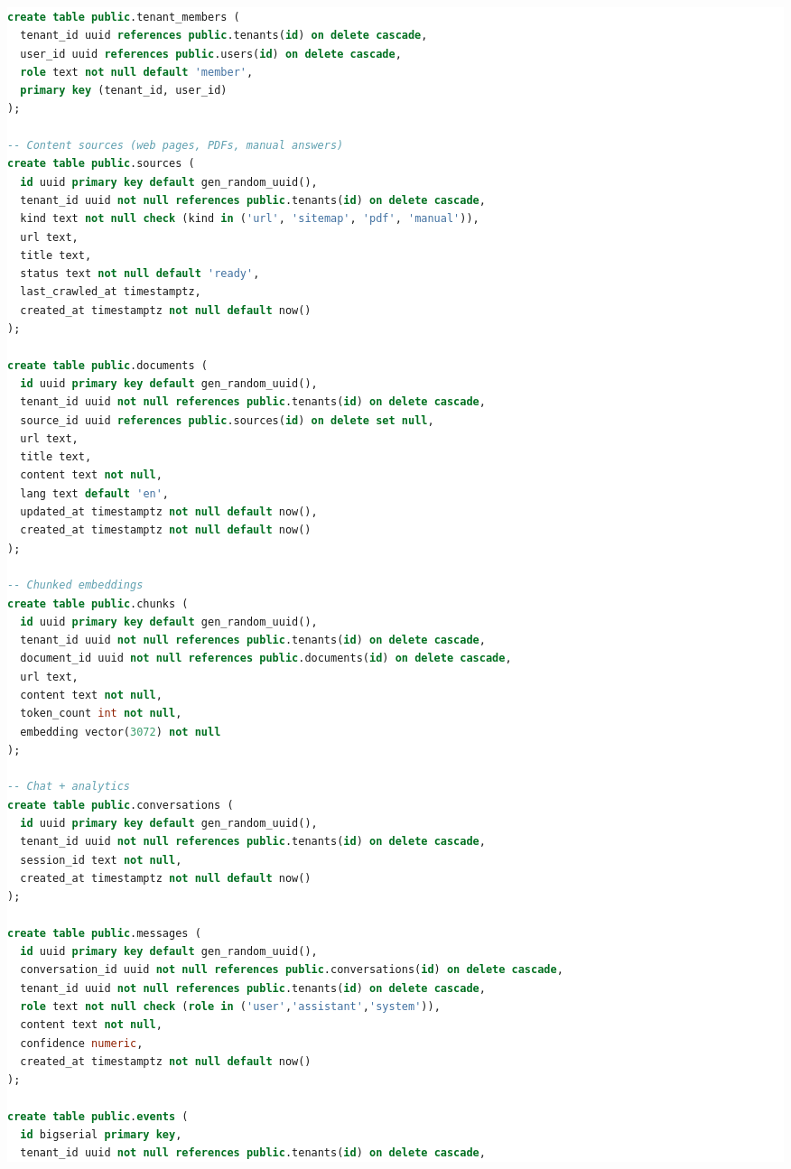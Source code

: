 ```sql
create table public.tenant_members (
  tenant_id uuid references public.tenants(id) on delete cascade,
  user_id uuid references public.users(id) on delete cascade,
  role text not null default 'member',
  primary key (tenant_id, user_id)
);

-- Content sources (web pages, PDFs, manual answers)
create table public.sources (
  id uuid primary key default gen_random_uuid(),
  tenant_id uuid not null references public.tenants(id) on delete cascade,
  kind text not null check (kind in ('url', 'sitemap', 'pdf', 'manual')),
  url text,
  title text,
  status text not null default 'ready',
  last_crawled_at timestamptz,
  created_at timestamptz not null default now()
);

create table public.documents (
  id uuid primary key default gen_random_uuid(),
  tenant_id uuid not null references public.tenants(id) on delete cascade,
  source_id uuid references public.sources(id) on delete set null,
  url text,
  title text,
  content text not null,
  lang text default 'en',
  updated_at timestamptz not null default now(),
  created_at timestamptz not null default now()
);

-- Chunked embeddings
create table public.chunks (
  id uuid primary key default gen_random_uuid(),
  tenant_id uuid not null references public.tenants(id) on delete cascade,
  document_id uuid not null references public.documents(id) on delete cascade,
  url text,
  content text not null,
  token_count int not null,
  embedding vector(3072) not null
);

-- Chat + analytics
create table public.conversations (
  id uuid primary key default gen_random_uuid(),
  tenant_id uuid not null references public.tenants(id) on delete cascade,
  session_id text not null,
  created_at timestamptz not null default now()
);

create table public.messages (
  id uuid primary key default gen_random_uuid(),
  conversation_id uuid not null references public.conversations(id) on delete cascade,
  tenant_id uuid not null references public.tenants(id) on delete cascade,
  role text not null check (role in ('user','assistant','system')),
  content text not null,
  confidence numeric,
  created_at timestamptz not null default now()
);

create table public.events (
  id bigserial primary key,
  tenant_id uuid not null references public.tenants(id) on delete cascade,
```